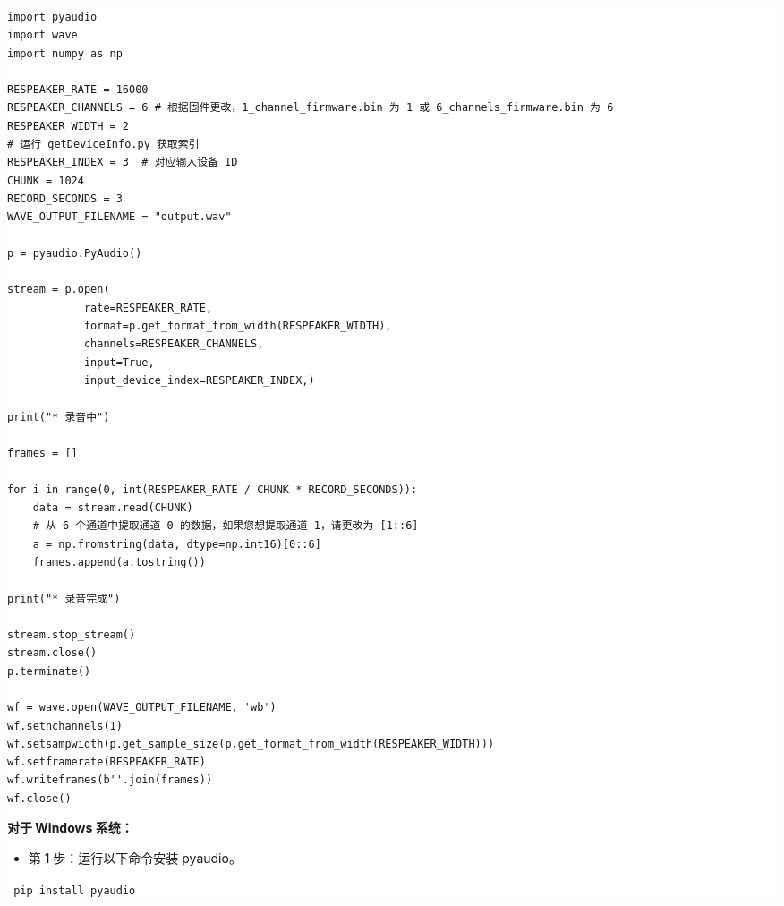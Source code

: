 ```
import pyaudio
import wave
import numpy as np

RESPEAKER_RATE = 16000
RESPEAKER_CHANNELS = 6 # 根据固件更改，1_channel_firmware.bin 为 1 或 6_channels_firmware.bin 为 6
RESPEAKER_WIDTH = 2
# 运行 getDeviceInfo.py 获取索引
RESPEAKER_INDEX = 3  # 对应输入设备 ID
CHUNK = 1024
RECORD_SECONDS = 3
WAVE_OUTPUT_FILENAME = "output.wav"

p = pyaudio.PyAudio()

stream = p.open(
            rate=RESPEAKER_RATE,
            format=p.get_format_from_width(RESPEAKER_WIDTH),
            channels=RESPEAKER_CHANNELS,
            input=True,
            input_device_index=RESPEAKER_INDEX,)

print("* 录音中")

frames = [] 

for i in range(0, int(RESPEAKER_RATE / CHUNK * RECORD_SECONDS)):
    data = stream.read(CHUNK)
    # 从 6 个通道中提取通道 0 的数据，如果您想提取通道 1，请更改为 [1::6]
    a = np.fromstring(data, dtype=np.int16)[0::6]
    frames.append(a.tostring())

print("* 录音完成")

stream.stop_stream()
stream.close()
p.terminate()

wf = wave.open(WAVE_OUTPUT_FILENAME, 'wb')
wf.setnchannels(1)
wf.setsampwidth(p.get_sample_size(p.get_format_from_width(RESPEAKER_WIDTH)))
wf.setframerate(RESPEAKER_RATE)
wf.writeframes(b''.join(frames))
wf.close()
```

**对于 Windows 系统：**

- 第 1 步：运行以下命令安装 pyaudio。

```
 pip install pyaudio
```
